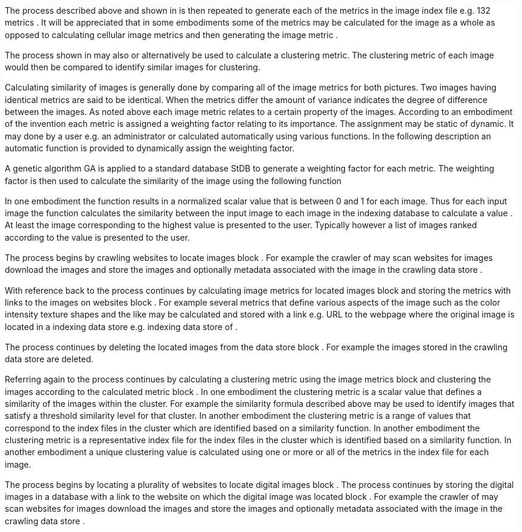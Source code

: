 The process described above and shown in is then repeated to generate each of the metrics in the image index file e.g. 132 metrics . It will be appreciated that in some embodiments some of the metrics may be calculated for the image as a whole as opposed to calculating cellular image metrics and then generating the image metric .

The process shown in may also or alternatively be used to calculate a clustering metric. The clustering metric of each image would then be compared to identify similar images for clustering.

Calculating similarity of images is generally done by comparing all of the image metrics for both pictures. Two images having identical metrics are said to be identical. When the metrics differ the amount of variance indicates the degree of difference between the images. As noted above each image metric relates to a certain property of the images. According to an embodiment of the invention each metric is assigned a weighting factor relating to its importance. The assignment may be static of dynamic. It may done by a user e.g. an administrator or calculated automatically using various functions. In the following description an automatic function is provided to dynamically assign the weighting factor.

A genetic algorithm GA is applied to a standard database StDB to generate a weighting factor for each metric. The weighting factor is then used to calculate the similarity of the image using the following function 

In one embodiment the function results in a normalized scalar value that is between 0 and 1 for each image. Thus for each input image the function calculates the similarity between the input image to each image in the indexing database to calculate a value . At least the image corresponding to the highest value is presented to the user. Typically however a list of images ranked according to the value is presented to the user.

The process begins by crawling websites to locate images block . For example the crawler of may scan websites for images download the images and store the images and optionally metadata associated with the image in the crawling data store .

With reference back to the process continues by calculating image metrics for located images block and storing the metrics with links to the images on websites block . For example several metrics that define various aspects of the image such as the color intensity texture shapes and the like may be calculated and stored with a link e.g. URL to the webpage where the original image is located in a indexing data store e.g. indexing data store of .

The process continues by deleting the located images from the data store block . For example the images stored in the crawling data store are deleted.

Referring again to the process continues by calculating a clustering metric using the image metrics block and clustering the images according to the calculated metric block . In one embodiment the clustering metric is a scalar value that defines a similarity of the images within the cluster. For example the similarity formula described above may be used to identify images that satisfy a threshold similarity level for that cluster. In another embodiment the clustering metric is a range of values that correspond to the index files in the cluster which are identified based on a similarity function. In another embodiment the clustering metric is a representative index file for the index files in the cluster which is identified based on a similarity function. In another embodiment a unique clustering value is calculated using one or more or all of the metrics in the index file for each image.

The process begins by locating a plurality of websites to locate digital images block . The process continues by storing the digital images in a database with a link to the website on which the digital image was located block . For example the crawler of may scan websites for images download the images and store the images and optionally metadata associated with the image in the crawling data store .
